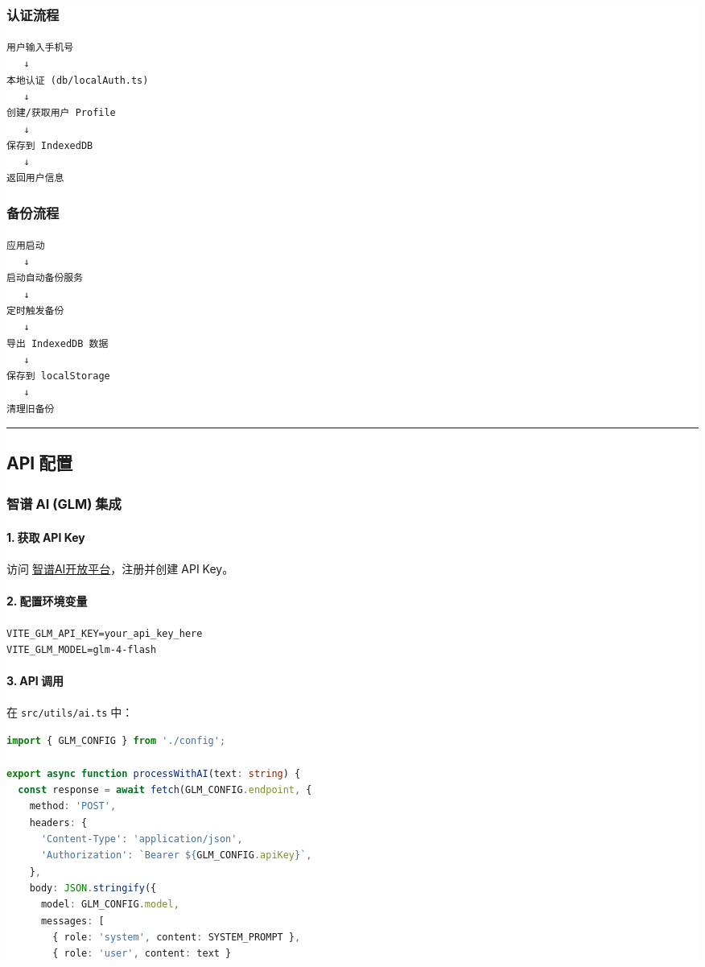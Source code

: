 ### 认证流程

```
用户输入手机号
   ↓
本地认证 (db/localAuth.ts)
   ↓
创建/获取用户 Profile
   ↓
保存到 IndexedDB
   ↓
返回用户信息
```

### 备份流程

```
应用启动
   ↓
启动自动备份服务
   ↓
定时触发备份
   ↓
导出 IndexedDB 数据
   ↓
保存到 localStorage
   ↓
清理旧备份
```

---

## API 配置

### 智谱 AI (GLM) 集成

#### 1. 获取 API Key

访问 [智谱AI开放平台](https://open.bigmodel.cn/)，注册并创建 API Key。

#### 2. 配置环境变量

```env
VITE_GLM_API_KEY=your_api_key_here
VITE_GLM_MODEL=glm-4-flash
```

#### 3. API 调用

在 `src/utils/ai.ts` 中：

```typescript
import { GLM_CONFIG } from './config';

export async function processWithAI(text: string) {
  const response = await fetch(GLM_CONFIG.endpoint, {
    method: 'POST',
    headers: {
      'Content-Type': 'application/json',
      'Authorization': `Bearer ${GLM_CONFIG.apiKey}`,
    },
    body: JSON.stringify({
      model: GLM_CONFIG.model,
      messages: [
        { role: 'system', content: SYSTEM_PROMPT },
        { role: 'user', content: text }
```
